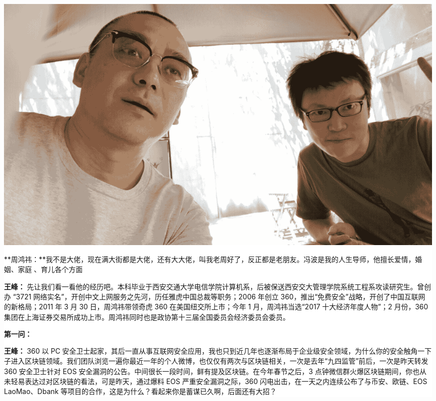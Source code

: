 ![咖啡.jpg](img/8d921b53fc7cf8f797283a6032640ef3.jpg)

**周鸿祎：**我不是大佬，现在满大街都是大佬，还有大大佬，叫我老周好了，反正都是老朋友。冯波是我的人生导师，他擅长爱情，婚姻、家庭 、育儿各个方面

**王峰：** 先让我们看一看他的经历吧。本科毕业于西安交通大学电信学院计算机系，后被保送西安交大管理学院系统工程系攻读研究生。曾创办 “3721 网络实名”，开创中文上网服务之先河，历任雅虎中国总裁等职务；2006 年创立 360，推出“免费安全”战略，开创了中国互联网的新格局；2011 年 3 月 30 日，周鸿祎带领奇虎 360 在美国纽交所上市；今年 1 月，周鸿祎当选“2017 十大经济年度人物”；2 月份，360 集团在上海证券交易所成功上市。周鸿祎同时也是政协第十三届全国委员会经济委员会委员。

**第一问：**

**王峰：** 360 以 PC 安全卫士起家，其后一直从事互联网安全应用，我也只到近几年也逐渐布局于企业级安全领域，为什么你的安全触角一下子进入区块链领域。我们团队浏览一遍你最近一年的个人微博，也仅仅有两次与区块链相关，一次是去年“九四监管”前后，一次是昨天转发 360 安全卫士针对 EOS 安全漏洞的公告。中间很长一段时间，鲜有提及区块链。在今年春节之后，3 点钟微信群火爆区块链期间，你也从未轻易表达过对区块链的看法，可是昨天，通过爆料 EOS 严重安全漏洞之际，360 闪电出击，在一天之内连续公布了与币安、欧链、EOS LaoMao、Dbank 等项目的合作，这是为什么？看起来你是蓄谋已久啊，后面还有大招？
